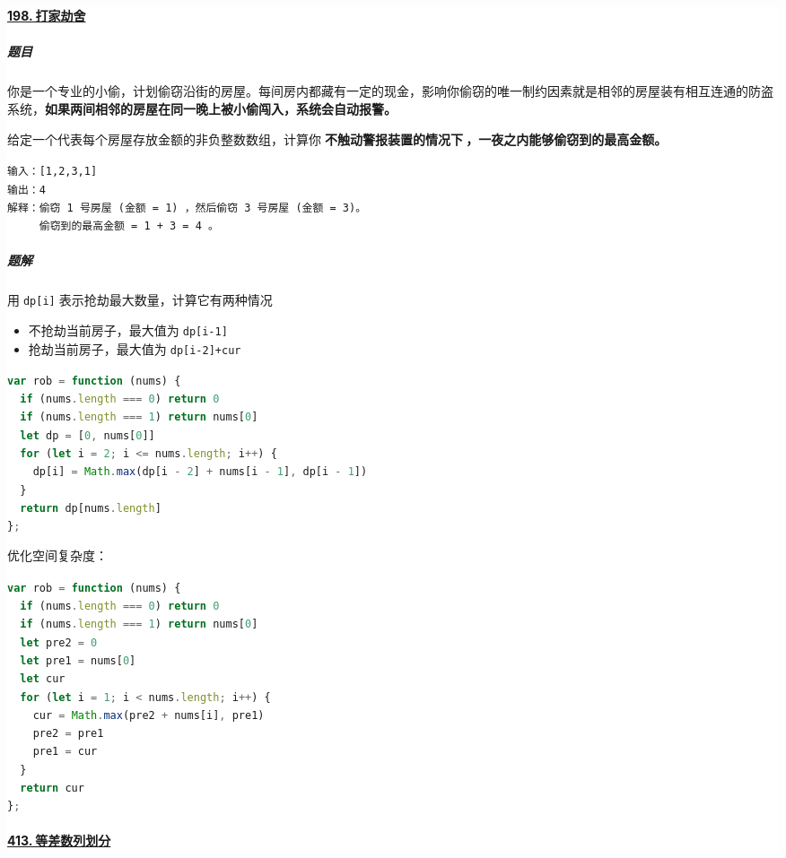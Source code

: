 #### [198. 打家劫舍](https://leetcode-cn.com/problems/house-robber/)

##### 题目

你是一个专业的小偷，计划偷窃沿街的房屋。每间房内都藏有一定的现金，影响你偷窃的唯一制约因素就是相邻的房屋装有相互连通的防盗系统，**如果两间相邻的房屋在同一晚上被小偷闯入，系统会自动报警。**

给定一个代表每个房屋存放金额的非负整数数组，计算你 **不触动警报装置的情况下 ，一夜之内能够偷窃到的最高金额。**

```
输入：[1,2,3,1]
输出：4
解释：偷窃 1 号房屋 (金额 = 1) ，然后偷窃 3 号房屋 (金额 = 3)。
     偷窃到的最高金额 = 1 + 3 = 4 。
```

##### 题解

用 `dp[i]` 表示抢劫最大数量，计算它有两种情况

- 不抢劫当前房子，最大值为 `dp[i-1]`
- 抢劫当前房子，最大值为 `dp[i-2]+cur`

```js
var rob = function (nums) {
  if (nums.length === 0) return 0
  if (nums.length === 1) return nums[0]
  let dp = [0, nums[0]]
  for (let i = 2; i <= nums.length; i++) {
    dp[i] = Math.max(dp[i - 2] + nums[i - 1], dp[i - 1])
  }
  return dp[nums.length]
};
```

优化空间复杂度：

```js
var rob = function (nums) {
  if (nums.length === 0) return 0
  if (nums.length === 1) return nums[0]
  let pre2 = 0
  let pre1 = nums[0]
  let cur
  for (let i = 1; i < nums.length; i++) {
    cur = Math.max(pre2 + nums[i], pre1)
    pre2 = pre1
    pre1 = cur
  }
  return cur
};
```

#### [413. 等差数列划分](https://leetcode-cn.com/problems/arithmetic-slices/)
